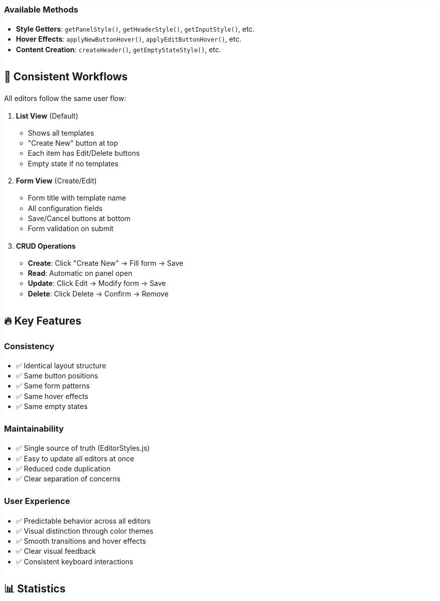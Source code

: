 ### Available Methods
- **Style Getters**: `getPanelStyle()`, `getHeaderStyle()`, `getInputStyle()`, etc.
- **Hover Effects**: `applyNewButtonHover()`, `applyEditButtonHover()`, etc.
- **Content Creation**: `createHeader()`, `getEmptyStateStyle()`, etc.

## 🎯 Consistent Workflows

All editors follow the same user flow:

1. **List View** (Default)
   - Shows all templates
   - "Create New" button at top
   - Each item has Edit/Delete buttons
   - Empty state if no templates

2. **Form View** (Create/Edit)
   - Form title with template name
   - All configuration fields
   - Save/Cancel buttons at bottom
   - Form validation on submit

3. **CRUD Operations**
   - **Create**: Click "Create New" → Fill form → Save
   - **Read**: Automatic on panel open
   - **Update**: Click Edit → Modify form → Save
   - **Delete**: Click Delete → Confirm → Remove

## 🔥 Key Features

### Consistency
- ✅ Identical layout structure
- ✅ Same button positions
- ✅ Same form patterns
- ✅ Same hover effects
- ✅ Same empty states

### Maintainability
- ✅ Single source of truth (EditorStyles.js)
- ✅ Easy to update all editors at once
- ✅ Reduced code duplication
- ✅ Clear separation of concerns

### User Experience
- ✅ Predictable behavior across all editors
- ✅ Visual distinction through color themes
- ✅ Smooth transitions and hover effects
- ✅ Clear visual feedback
- ✅ Consistent keyboard interactions

## 📊 Statistics
